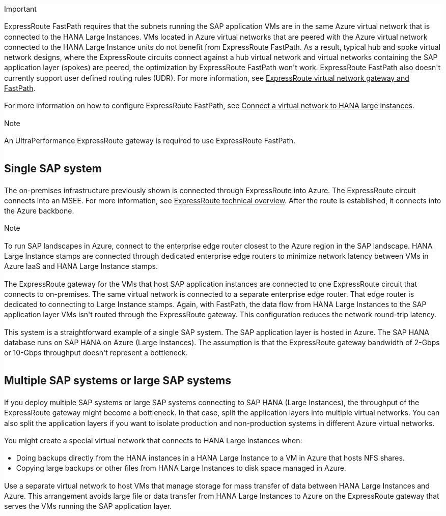 > [!IMPORTANT] 
> ExpressRoute FastPath requires that the subnets running the SAP application VMs are in the same Azure virtual network that is connected to the HANA Large Instances. VMs located in Azure virtual networks that are peered with the Azure virtual network connected to the HANA Large Instance units do not benefit from ExpressRoute FastPath. As a result, typical hub and spoke virtual network designs, where the ExpressRoute circuits connect against a hub virtual network and virtual networks containing the SAP application layer (spokes) are peered, the optimization by ExpressRoute FastPath won't work. ExpressRoute FastPath also doesn't currently support user defined routing rules (UDR). For more information, see [ExpressRoute virtual network gateway and FastPath](../../expressroute/expressroute-about-virtual-network-gateways.md). 


For more information on how to configure ExpressRoute FastPath, see [Connect a virtual network to HANA large instances](./hana-connect-vnet-express-route.md).    

> [!NOTE]
> An UltraPerformance ExpressRoute gateway is required to use ExpressRoute FastPath.


## Single SAP system

The on-premises infrastructure previously shown is connected through ExpressRoute into Azure. The ExpressRoute circuit connects into an MSEE. For more information, see [ExpressRoute technical overview](../../expressroute/expressroute-introduction.md). After the route is established, it connects into the Azure backbone.

> [!NOTE] 
> To run SAP landscapes in Azure, connect to the enterprise edge router closest to the Azure region in the SAP landscape. HANA Large Instance stamps are connected through dedicated enterprise edge routers to minimize network latency between VMs in Azure IaaS and HANA Large Instance stamps.

The ExpressRoute gateway for the VMs that host SAP application instances are connected to one ExpressRoute circuit that connects to on-premises. The same virtual network is connected to a separate enterprise edge router. That edge router is dedicated to connecting to Large Instance stamps. Again, with FastPath, the data flow from HANA Large Instances to the SAP application layer VMs isn't routed through the ExpressRoute gateway. This configuration reduces the network round-trip latency.

This system is a straightforward example of a single SAP system. The SAP application layer is hosted in Azure. The SAP HANA database runs on SAP HANA on Azure (Large Instances). The assumption is that the ExpressRoute gateway bandwidth of 2-Gbps or 10-Gbps throughput doesn't represent a bottleneck.

## Multiple SAP systems or large SAP systems

If you deploy multiple SAP systems or large SAP systems connecting to SAP HANA (Large Instances), the throughput of the ExpressRoute gateway might become a bottleneck. In that case, split the application layers into multiple virtual networks. You can also split the application layers if you want to isolate production and non-production systems in different Azure virtual networks. 

You might create a special virtual network that connects to HANA Large Instances when:

- Doing backups directly from the HANA instances in a HANA Large Instance to a VM in Azure that hosts NFS shares.
- Copying large backups or other files from HANA Large Instances to disk space managed in Azure.

Use a separate virtual network to host VMs that manage storage for mass transfer of data between HANA Large Instances and Azure. This arrangement avoids large file or data transfer from HANA Large Instances to Azure on the ExpressRoute gateway that serves the VMs running the SAP application layer. 
